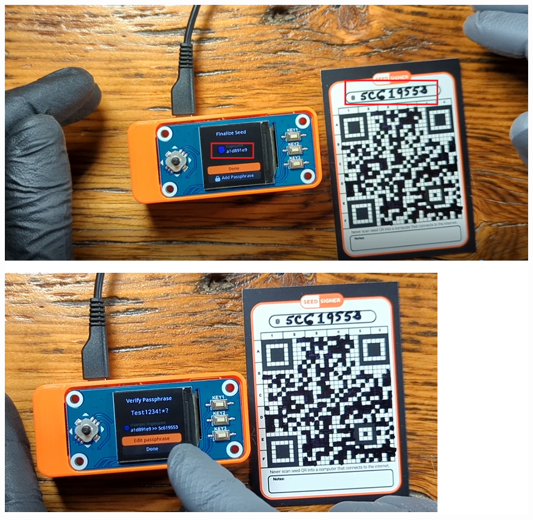 ![Image](/assets/img/seedsigner-tutorial-images/95.png)

![Image](/assets/img/seedsigner-tutorial-images/96.png)
